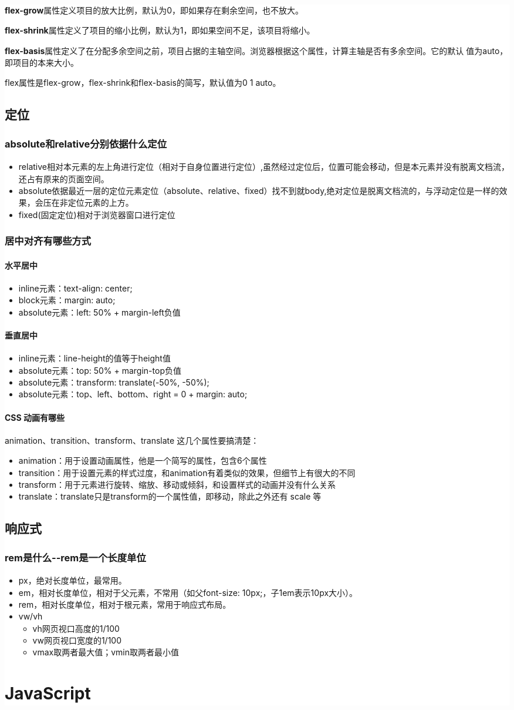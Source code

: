 **flex-grow**属性定义项目的放大比例，默认为0，即如果存在剩余空间，也不放大。

**flex-shrink**属性定义了项目的缩小比例，默认为1，即如果空间不足，该项目将缩小。

**flex-basis**属性定义了在分配多余空间之前，项目占据的主轴空间。浏览器根据这个属性，计算主轴是否有多余空间。它的默认
值为auto，即项目的本来大小。

flex属性是flex-grow，flex-shrink和flex-basis的简写，默认值为0 1 auto。


## 定位
### absolute和relative分别依据什么定位

- relative相对本元素的左上角进行定位（相对于自身位置进行定位）,虽然经过定位后，位置可能会移动，但是本元素并没有脱离文档流，还占有原来的页面空间。
- absolute依据最近一层的定位元素定位（absolute、relative、fixed）找不到就body,绝对定位是脱离文档流的，与浮动定位是一样的效果，会压在非定位元素的上方。
- fixed(固定定位)相对于浏览器窗口进行定位

### 居中对齐有哪些方式
#### 水平居中

- inline元素：text-align: center;
- block元素：margin: auto;
- absolute元素：left: 50% + margin-left负值

#### 垂直居中

- inline元素：line-height的值等于height值
- absolute元素：top: 50% + margin-top负值
- absolute元素：transform: translate(-50%, -50%);
- absolute元素：top、left、bottom、right = 0 + margin: auto;

#### CSS 动画有哪些

animation、transition、transform、translate 这几个属性要搞清楚：

- animation：用于设置动画属性，他是一个简写的属性，包含6个属性
- transition：用于设置元素的样式过度，和animation有着类似的效果，但细节上有很大的不同
- transform：用于元素进行旋转、缩放、移动或倾斜，和设置样式的动画并没有什么关系
- translate：translate只是transform的一个属性值，即移动，除此之外还有 scale 等

## 响应式

### rem是什么--rem是一个长度单位

- px，绝对长度单位，最常用。
- em，相对长度单位，相对于父元素，不常用（如父font-size: 10px;，子1em表示10px大小）。
- rem，相对长度单位，相对于根元素，常用于响应式布局。
- vw/vh
  - vh网页视口高度的1/100
  - vw网页视口宽度的1/100
  - vmax取两者最大值；vmin取两者最小值

# JavaScript
